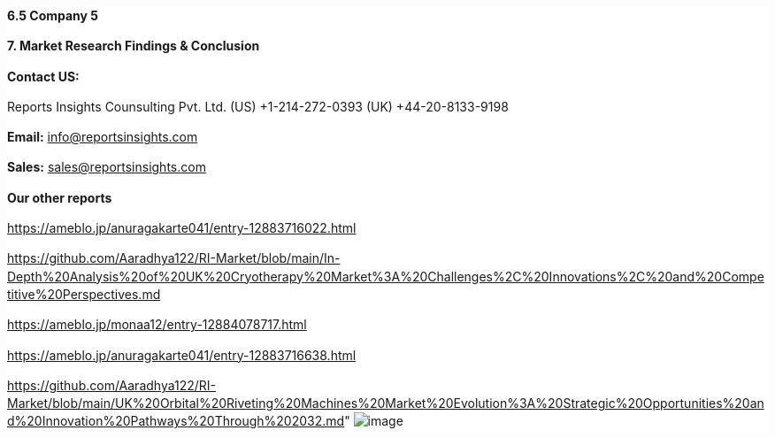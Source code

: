 <strong>6.5 Company 5</strong>

<strong>7. Market Research Findings &amp; Conclusion</strong>

<strong>Contact US:</strong>

Reports Insights Counsulting Pvt. Ltd.
(US) +1-214-272-0393
(UK) +44-20-8133-9198
<p class=""""><b>Email:</b> <a href=mailto:info@reportsinsights.com>info@reportsinsights.com</a></p>
<p class=""""><b>Sales:</b> <a href=mailto:sales@reportsinsights.com>sales@reportsinsights.com</a></p>

<strong>Our other reports</strong>

<a href=https://ameblo.jp/anuragakarte041/entry-12883716022.html>https://ameblo.jp/anuragakarte041/entry-12883716022.html</a>

<a href=https://github.com/Aaradhya122/RI-Market/blob/main/In-Depth%20Analysis%20of%20UK%20Cryotherapy%20Market%3A%20Challenges%2C%20Innovations%2C%20and%20Competitive%20Perspectives.md>https://github.com/Aaradhya122/RI-Market/blob/main/In-Depth%20Analysis%20of%20UK%20Cryotherapy%20Market%3A%20Challenges%2C%20Innovations%2C%20and%20Competitive%20Perspectives.md</a>

<a href=https://ameblo.jp/monaa12/entry-12884078717.html>https://ameblo.jp/monaa12/entry-12884078717.html</a>

<a href=https://ameblo.jp/anuragakarte041/entry-12883716638.html>https://ameblo.jp/anuragakarte041/entry-12883716638.html</a>

<a href=https://github.com/Aaradhya122/RI-Market/blob/main/UK%20Orbital%20Riveting%20Machines%20Market%20Evolution%3A%20Strategic%20Opportunities%20and%20Innovation%20Pathways%20Through%202032.md>https://github.com/Aaradhya122/RI-Market/blob/main/UK%20Orbital%20Riveting%20Machines%20Market%20Evolution%3A%20Strategic%20Opportunities%20and%20Innovation%20Pathways%20Through%202032.md</a>"
![image](https://github.com/user-attachments/assets/a85e2d1a-d100-4c89-9a89-329a1671e114)
